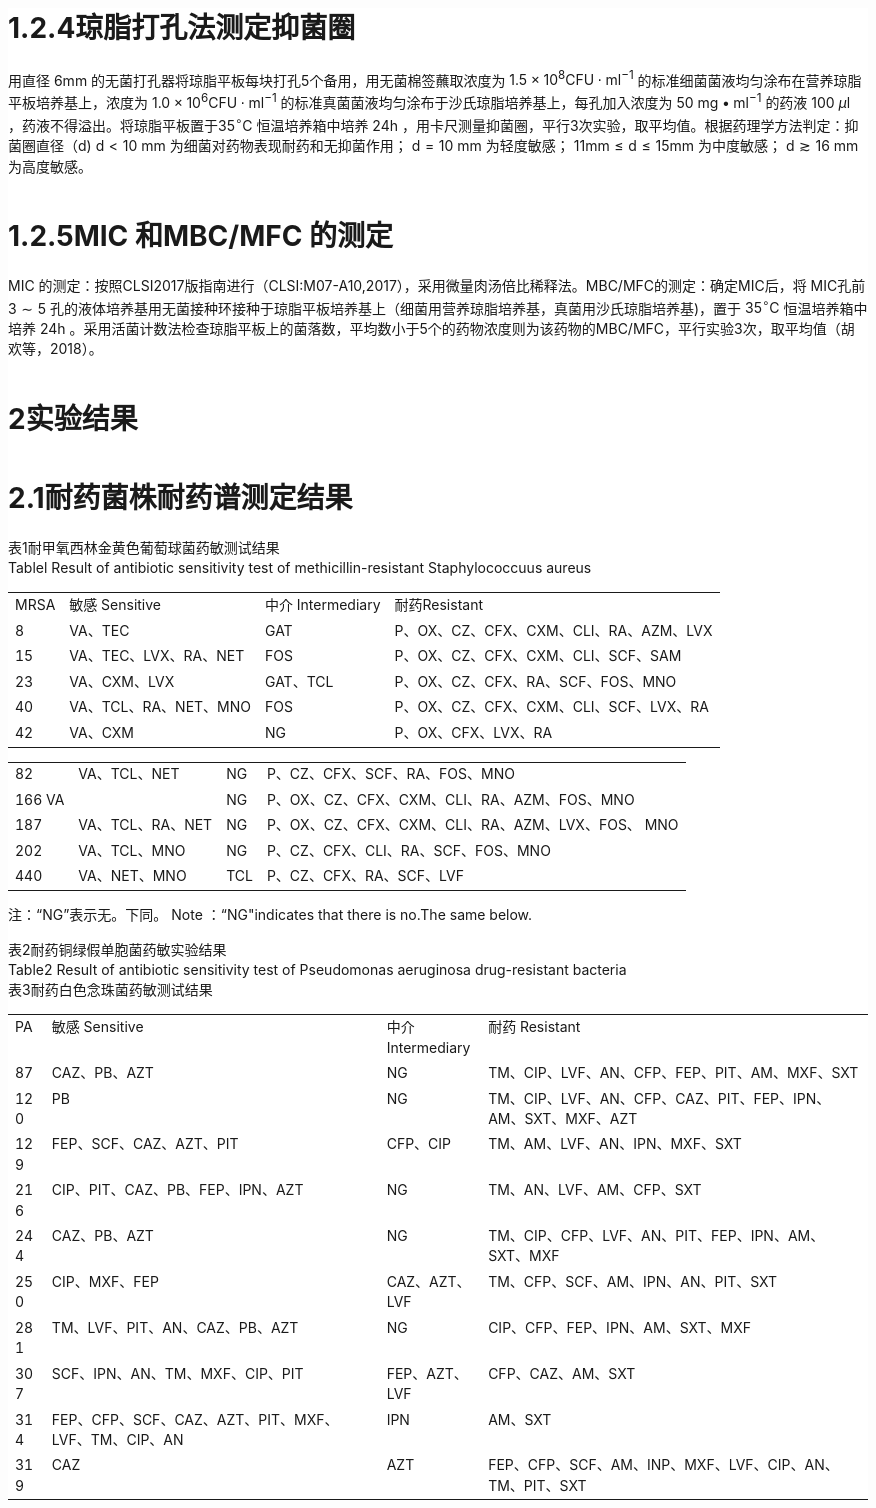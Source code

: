 # 1.2.4琼脂打孔法测定抑菌圈

用直径 $6 \mathrm { m m }$ 的无菌打孔器将琼脂平板每块打孔5个备用，用无菌棉签蘸取浓度为 $1 . 5 { \times } 1 0 ^ { 8 } \mathrm { C F U { \cdot } m l ^ { - 1 } }$ 的标准细菌菌液均匀涂布在营养琼脂平板培养基上，浓度为 $1 . 0 { \times } 1 0 ^ { 6 } \mathrm { C F U { \cdot } m l ^ { - 1 } }$ 的标准真菌菌液均匀涂布于沙氏琼脂培养基上，每孔加入浓度为 $5 0 ~ \mathrm { m g } { \bullet } \mathrm { m l } ^ { - 1 }$ 的药液 $1 0 0 ~ \mu \mathrm { l }$ ，药液不得溢出。将琼脂平板置于$3 5 ^ { \circ } \mathrm { C }$ 恒温培养箱中培养 $2 4 \mathrm { h }$ ，用卡尺测量抑菌圈，平行3次实验，取平均值。根据药理学方法判定：抑菌圈直径（d) $\mathrm { { d } < 1 0 \ m m }$ 为细菌对药物表现耐药和无抑菌作用； $\mathrm { { d } = 1 0 \ m m }$ 为轻度敏感； $1 1 \mathrm { m m } { \leqslant } \mathrm { d } { \leqslant } 1 5 \mathrm { m m }$ 为中度敏感； $\mathrm { d } \gtrsim 1 6 \ \mathrm { m m }$ 为高度敏感。

# 1.2.5MIC 和MBC/MFC 的测定

MIC 的测定：按照CLSI2017版指南进行（CLSI:M07-A10,2017），采用微量肉汤倍比稀释法。MBC/MFC的测定：确定MIC后，将 MIC孔前 $3 { \sim } 5$ 孔的液体培养基用无菌接种环接种于琼脂平板培养基上（细菌用营养琼脂培养基，真菌用沙氏琼脂培养基)，置于 $3 5 ^ { \circ } \mathrm { C }$ 恒温培养箱中培养 $2 4 \mathrm { h }$ 。采用活菌计数法检查琼脂平板上的菌落数，平均数小于5个的药物浓度则为该药物的MBC/MFC，平行实验3次，取平均值（胡欢等，2018）。

# 2实验结果

# 2.1耐药菌株耐药谱测定结果

表1耐甲氧西林金黄色葡萄球菌药敏测试结果  
Tablel Result of antibiotic sensitivity test of methicillin-resistant Staphylococcuus aureus   

<html><body><table><tr><td>MRSA</td><td>敏感 Sensitive</td><td>中介 Intermediary</td><td>耐药Resistant</td></tr><tr><td>8</td><td>VA、TEC</td><td>GAT</td><td>P、OX、CZ、CFX、CXM、CLI、RA、AZM、LVX</td></tr><tr><td>15</td><td>VA、TEC、LVX、RA、NET</td><td>FOS</td><td>P、OX、CZ、CFX、CXM、CLI、SCF、SAM</td></tr><tr><td>23</td><td>VA、CXM、LVX</td><td>GAT、TCL</td><td>P、OX、CZ、CFX、RA、SCF、FOS、MNO</td></tr><tr><td>40</td><td>VA、TCL、RA、NET、MNO</td><td>FOS</td><td>P、OX、CZ、CFX、CXM、CLI、SCF、LVX、RA</td></tr><tr><td>42</td><td>VA、CXM</td><td>NG</td><td>P、OX、CFX、LVX、RA</td></tr></table></body></html>

<html><body><table><tr><td>82</td><td>VA、TCL、NET</td><td>NG</td><td>P、CZ、CFX、SCF、RA、FOS、MNO</td></tr><tr><td>166 VA</td><td></td><td>NG</td><td>P、OX、CZ、CFX、CXM、CLI、RA、AZM、FOS、MNO</td></tr><tr><td>187</td><td>VA、TCL、RA、NET</td><td>NG</td><td>P、OX、CZ、CFX、CXM、CLI、RA、AZM、LVX、FOS、 MNO</td></tr><tr><td>202</td><td>VA、TCL、MNO</td><td>NG</td><td>P、CZ、CFX、CLI、RA、SCF、FOS、MNO</td></tr><tr><td>440</td><td>VA、NET、MNO</td><td>TCL</td><td>P、CZ、CFX、RA、SCF、LVF</td></tr></table></body></html>

注：“NG”表示无。下同。 Note ：“NG"indicates that there is no.The same below.

表2耐药铜绿假单胞菌药敏实验结果  
Table2 Result of antibiotic sensitivity test of Pseudomonas aeruginosa drug-resistant bacteria   
表3耐药白色念珠菌药敏测试结果  

<html><body><table><tr><td>PA</td><td>敏感 Sensitive</td><td>中介Intermediary</td><td>耐药 Resistant</td></tr><tr><td>87</td><td>CAZ、PB、AZT</td><td>NG</td><td>TM、CIP、LVF、AN、CFP、FEP、PIT、AM、MXF、SXT</td></tr><tr><td>120</td><td>PB</td><td>NG</td><td>TM、CIP、LVF、AN、CFP、CAZ、PIT、FEP、IPN、AM、SXT、MXF、AZT</td></tr><tr><td>129</td><td>FEP、SCF、CAZ、AZT、PIT</td><td>CFP、CIP</td><td>TM、AM、LVF、AN、IPN、MXF、SXT</td></tr><tr><td>216</td><td>CIP、PIT、CAZ、PB、FEP、IPN、AZT</td><td>NG</td><td>TM、AN、LVF、AM、CFP、SXT</td></tr><tr><td>244</td><td>CAZ、PB、AZT</td><td>NG</td><td>TM、CIP、CFP、LVF、AN、PIT、FEP、IPN、AM、SXT、MXF</td></tr><tr><td>250</td><td>CIP、MXF、FEP</td><td>CAZ、AZT、LVF</td><td>TM、CFP、SCF、AM、IPN、AN、PIT、SXT</td></tr><tr><td>281</td><td>TM、LVF、PIT、AN、CAZ、PB、AZT</td><td>NG</td><td>CIP、CFP、FEP、IPN、AM、SXT、MXF</td></tr><tr><td>307</td><td>SCF、IPN、AN、TM、MXF、CIP、PIT</td><td>FEP、AZT、LVF</td><td>CFP、CAZ、AM、SXT</td></tr><tr><td>314</td><td>FEP、CFP、SCF、CAZ、AZT、PIT、MXF、 LVF、TM、CIP、AN</td><td>IPN</td><td>AM、SXT</td></tr><tr><td>319</td><td>CAZ</td><td>AZT</td><td>FEP、CFP、SCF、AM、INP、MXF、LVF、CIP、AN、TM、PIT、SXT</td></tr></table></body></html>
